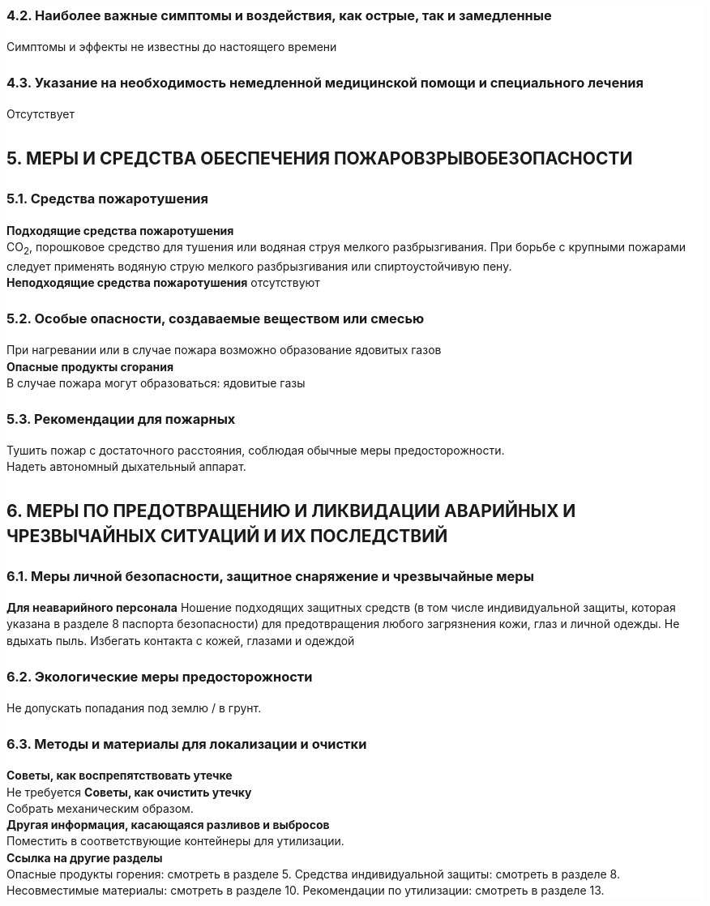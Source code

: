 ### 4.2. Наиболее важные симптомы и воздействия, как острые, так и замедленные
Симптомы и эффекты не известны до настоящего времени

### 4.3. Указание на необходимость немедленной медицинской помощи и специального лечения
Отсутствует

## 5. МЕРЫ И СРЕДСТВА ОБЕСПЕЧЕНИЯ ПОЖАРОВЗРЫВОБЕЗОПАСНОСТИ
### 5.1. Средства пожаротушения
**Подходящие средства пожаротушения**  
CO<sub>2</sub>, порошковое средство для тушения или водяная струя мелкого разбрызгивания. При борьбе с крупными пожарами следует применять водяную струю мелкого разбрызгивания или спиртоустойчивую пену.  
**Неподходящие средства пожаротушения**
отсутствуют

### 5.2. Особые опасности, создаваемые веществом или смесью
При нагревании или в случае пожара возможно образование ядовитых газов  
**Опасные продукты сгорания**  
В случае пожара могут образоваться: ядовитые газы

### 5.3. Рекомендации для пожарных
Тушить пожар с достаточного расстояния, соблюдая обычные меры предосторожности.  
Надеть автономный дыхательный аппарат.

## 6. МЕРЫ ПО ПРЕДОТВРАЩЕНИЮ И ЛИКВИДАЦИИ АВАРИЙНЫХ И ЧРЕЗВЫЧАЙНЫХ СИТУАЦИЙ И ИХ ПОСЛЕДСТВИЙ
### 6.1. Меры личной безопасности, защитное снаряжение и чрезвычайные меры
**Для неаварийного персонала**
Ношение подходящих защитных средств (в том числе индивидуальной защиты, которая указана в разделе 8 паспорта безопасности) для предотвращения любого загрязнения кожи, глаз и личной одежды. Не вдыхать пыль. Избегать контакта с кожей, глазами и одеждой 

### 6.2. Экологические меры предосторожности
Не допускать попадания под землю / в грунт.

### 6.3. Методы и материалы для локализации и очистки
**Советы, как воспрепятствовать утечке**  
Не требуется
**Советы, как очистить утечку**  
Собрать механическим образом.  
**Другая информация, касающаяся разливов и выбросов**  
Поместить в соответствующие контейнеры для утилизации.  
**Ссылка на другие разделы**  
Опасные продукты горения: смотреть в разделе 5. Средства индивидуальной защиты: смотреть в разделе 8. Несовместимые материалы: смотреть в разделе 10. Рекомендации по утилизации: смотреть в разделе 13.
